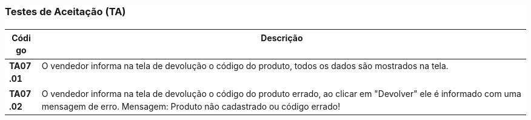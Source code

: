 ### Testes de Aceitação (TA)

| Código        | Descrição
|---------------|----------
| **TA07.01** | O vendedor informa na tela de devolução o código do produto, todos os dados são mostrados na tela.
| **TA07.02** | O vendedor informa na tela de devolução o código do produto errado, ao clicar em "Devolver" ele é informado com uma mensagem de erro. Mensagem: Produto não cadastrado ou código errado!

